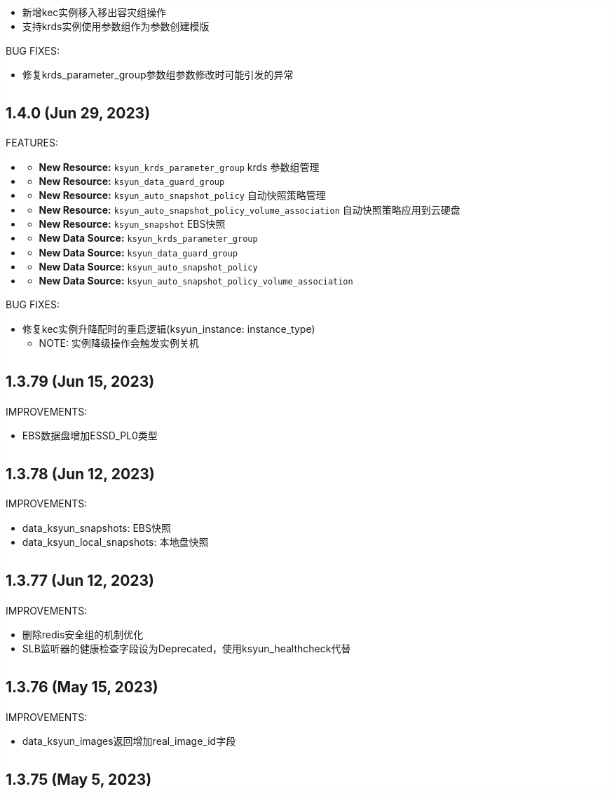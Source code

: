 - 新增kec实例移入移出容灾组操作
- 支持krds实例使用参数组作为参数创建模版

BUG FIXES:

- 修复krds_parameter_group参数组参数修改时可能引发的异常

## 1.4.0 (Jun 29, 2023)

FEATURES:

- - **New Resource:** `ksyun_krds_parameter_group` krds 参数组管理
- - **New Resource:** `ksyun_data_guard_group`
- - **New Resource:** `ksyun_auto_snapshot_policy` 自动快照策略管理
- - **New Resource:** `ksyun_auto_snapshot_policy_volume_association` 自动快照策略应用到云硬盘
- - **New Resource:** `ksyun_snapshot` EBS快照
- - **New Data Source:** `ksyun_krds_parameter_group`
- - **New Data Source:** `ksyun_data_guard_group`
- - **New Data Source:** `ksyun_auto_snapshot_policy`
- - **New Data Source:** `ksyun_auto_snapshot_policy_volume_association`

BUG FIXES:

- 修复kec实例升降配时的重启逻辑(ksyun_instance: instance_type)
  - NOTE: 实例降级操作会触发实例关机

## 1.3.79 (Jun 15, 2023)

IMPROVEMENTS:

- EBS数据盘增加ESSD_PL0类型

## 1.3.78 (Jun 12, 2023)

IMPROVEMENTS:

- data_ksyun_snapshots: EBS快照
- data_ksyun_local_snapshots: 本地盘快照

## 1.3.77 (Jun 12, 2023)

IMPROVEMENTS:

- 删除redis安全组的机制优化
- SLB监听器的健康检查字段设为Deprecated，使用ksyun_healthcheck代替

## 1.3.76 (May 15, 2023)

IMPROVEMENTS:

- data_ksyun_images返回增加real_image_id字段

## 1.3.75 (May 5, 2023)
